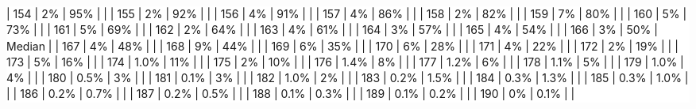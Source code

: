 | 154 | 2% | 95% |  |
| 155 | 2% | 92% |  |
| 156 | 4% | 91% |  |
| 157 | 4% | 86% |  |
| 158 | 2% | 82% |  |
| 159 | 7% | 80% |  |
| 160 | 5% | 73% |  |
| 161 | 5% | 69% |  |
| 162 | 2% | 64% |  |
| 163 | 4% | 61% |  |
| 164 | 3% | 57% |  |
| 165 | 4% | 54% |  |
| 166 | 3% | 50% | Median |
| 167 | 4% | 48% |  |
| 168 | 9% | 44% |  |
| 169 | 6% | 35% |  |
| 170 | 6% | 28% |  |
| 171 | 4% | 22% |  |
| 172 | 2% | 19% |  |
| 173 | 5% | 16% |  |
| 174 | 1.0% | 11% |  |
| 175 | 2% | 10% |  |
| 176 | 1.4% | 8% |  |
| 177 | 1.2% | 6% |  |
| 178 | 1.1% | 5% |  |
| 179 | 1.0% | 4% |  |
| 180 | 0.5% | 3% |  |
| 181 | 0.1% | 3% |  |
| 182 | 1.0% | 2% |  |
| 183 | 0.2% | 1.5% |  |
| 184 | 0.3% | 1.3% |  |
| 185 | 0.3% | 1.0% |  |
| 186 | 0.2% | 0.7% |  |
| 187 | 0.2% | 0.5% |  |
| 188 | 0.1% | 0.3% |  |
| 189 | 0.1% | 0.2% |  |
| 190 | 0% | 0.1% |  |